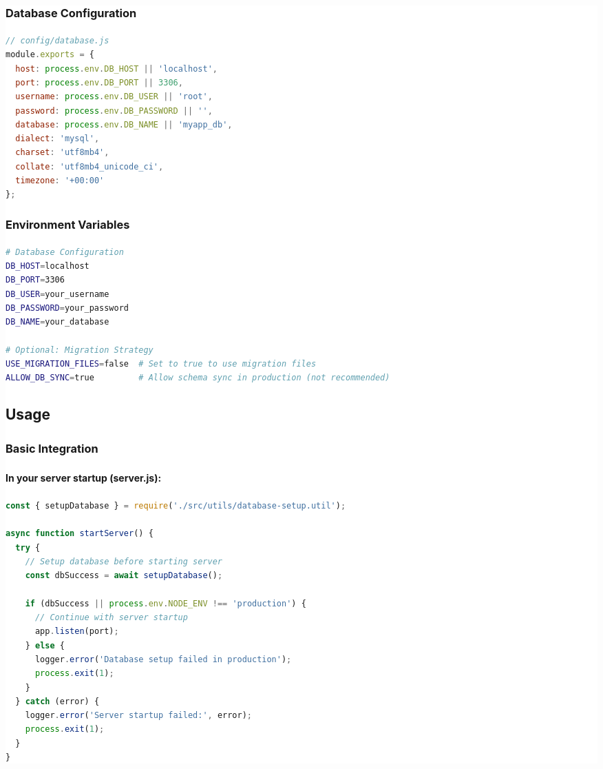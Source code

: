 ### Database Configuration
```javascript
// config/database.js
module.exports = {
  host: process.env.DB_HOST || 'localhost',
  port: process.env.DB_PORT || 3306,
  username: process.env.DB_USER || 'root',
  password: process.env.DB_PASSWORD || '',
  database: process.env.DB_NAME || 'myapp_db',
  dialect: 'mysql',
  charset: 'utf8mb4',
  collate: 'utf8mb4_unicode_ci',
  timezone: '+00:00'
};
```

### Environment Variables
```bash
# Database Configuration
DB_HOST=localhost
DB_PORT=3306
DB_USER=your_username
DB_PASSWORD=your_password  
DB_NAME=your_database

# Optional: Migration Strategy
USE_MIGRATION_FILES=false  # Set to true to use migration files
ALLOW_DB_SYNC=true         # Allow schema sync in production (not recommended)
```

## Usage

### Basic Integration

#### In your server startup (server.js):
```javascript
const { setupDatabase } = require('./src/utils/database-setup.util');

async function startServer() {
  try {
    // Setup database before starting server
    const dbSuccess = await setupDatabase();
    
    if (dbSuccess || process.env.NODE_ENV !== 'production') {
      // Continue with server startup
      app.listen(port);
    } else {
      logger.error('Database setup failed in production');
      process.exit(1);
    }
  } catch (error) {
    logger.error('Server startup failed:', error);
    process.exit(1);
  }
}
```
